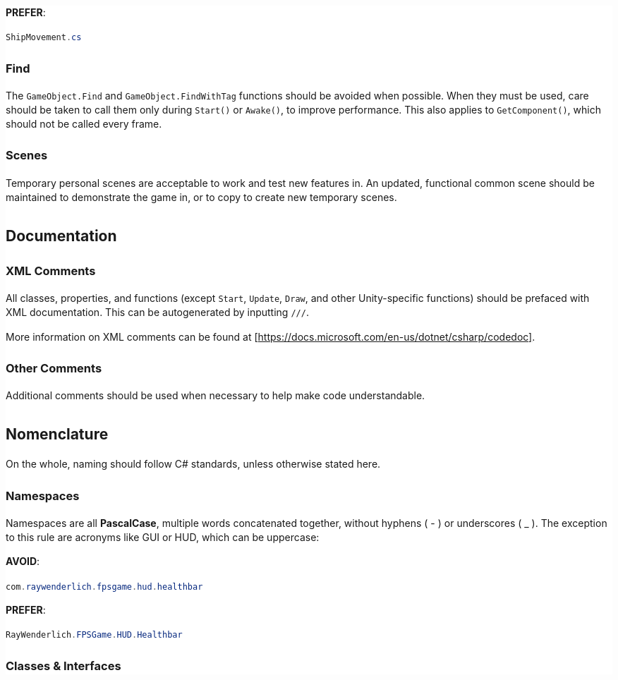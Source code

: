 **PREFER**:

```csharp
ShipMovement.cs
```

### Find

The `GameObject.Find` and `GameObject.FindWithTag` functions should be avoided when possible.
When they must be used, care should be taken to call them only during `Start()` or `Awake()`, to improve performance.
This also applies to `GetComponent()`, which should not be called every frame.

### Scenes

Temporary personal scenes are acceptable to work and test new features in.
An updated, functional common scene should be maintained to demonstrate the game in, or to copy to create new temporary scenes.

## Documentation

### XML Comments

All classes, properties, and functions (except `Start`, `Update`, `Draw`, and other Unity-specific functions) should be prefaced with XML documentation. This can be autogenerated by inputting `///`.

More information on XML comments can be found at [https://docs.microsoft.com/en-us/dotnet/csharp/codedoc].

### Other Comments

Additional comments should be used when necessary to help make code understandable.

## Nomenclature

On the whole, naming should follow C# standards, unless otherwise stated here.

### Namespaces

Namespaces are all **PascalCase**, multiple words concatenated together, without hyphens ( - ) or underscores ( \_ ). The exception to this rule are acronyms like GUI or HUD, which can be uppercase:

**AVOID**:

```csharp
com.raywenderlich.fpsgame.hud.healthbar
```

**PREFER**:

```csharp
RayWenderlich.FPSGame.HUD.Healthbar
```

### Classes & Interfaces
